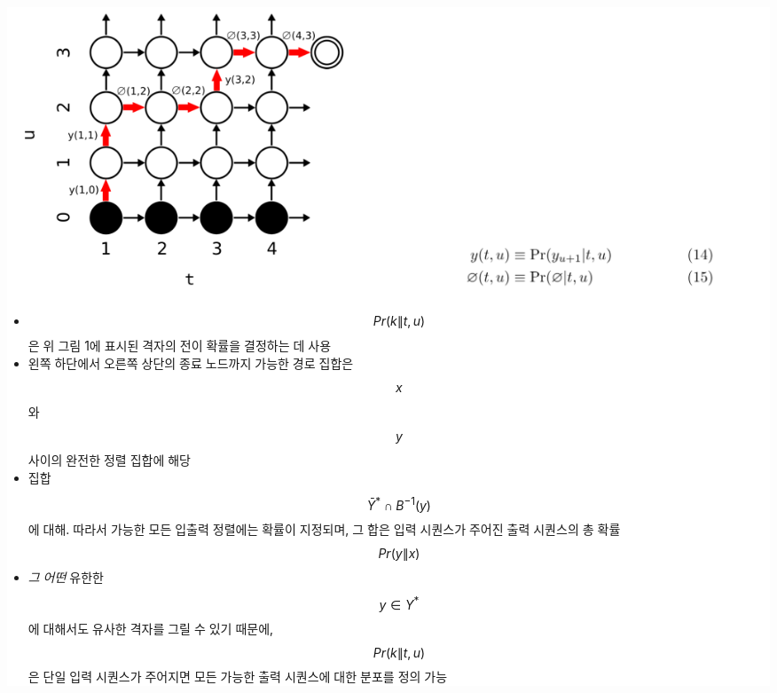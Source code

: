 <img src="/images/lynn/190402/2.PNG" width="400px;" style="text-align: center;"/>

<img src="/images/lynn/190402/4.PNG" width="400px;" style="text-align: center;"/>

- $$Pr(k\|t, u)$$은 위 그림 1에 표시된 격자의 전이 확률을 결정하는 데 사용
- 왼쪽 하단에서 오른쪽 상단의 종료 노드까지 가능한 경로 집합은 $$x$$와 $$y$$ 사이의 완전한 정렬 집합에 해당
- 집합 $$\bar{Y}^* \cap B^{-1}(y)$$에 대해. 따라서 가능한 모든 입출력 정렬에는 확률이 지정되며, 그 합은 입력 시퀀스가 주어진 출력 시퀀스의 총 확률 $$Pr(y\|x)$$
- _그 어떤_ 유한한 $$y \in Y^*$$에 대해서도 유사한 격자를 그릴 수 있기 때문에, $$Pr(k\|t, u)$$은 단일 입력 시퀀스가 주어지면 모든 가능한 출력 시퀀스에 대한 분포를 정의 가능
